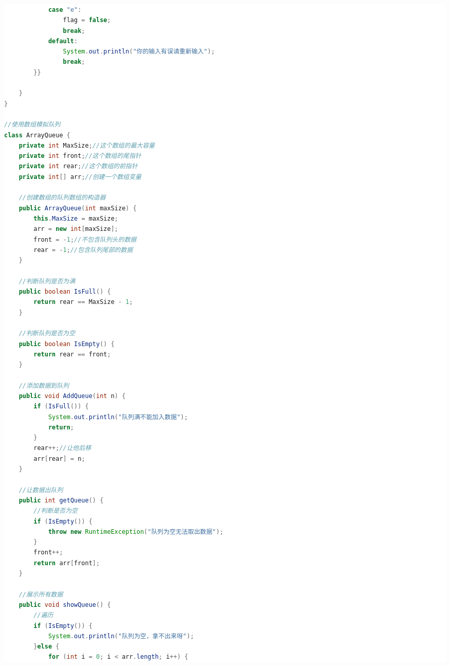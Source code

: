 ```JAVA
            case "e":
                flag = false;
                break;
            default:
                System.out.println("你的输入有误请重新输入");
                break;
        }}

    }
}

//使用数组模拟队列
class ArrayQueue {
    private int MaxSize;//这个数组的最大容量
    private int front;//这个数组的尾指针
    private int rear;//这个数组的前指针
    private int[] arr;//创建一个数组变量

    //创建数组的队列数组的构造器
    public ArrayQueue(int maxSize) {
        this.MaxSize = maxSize;
        arr = new int[maxSize];
        front = -1;//不包含队列头的数据
        rear = -1;//包含队列尾部的数据
    }

    //判断队列是否为满
    public boolean IsFull() {
        return rear == MaxSize - 1;
    }

    //判断队列是否为空
    public boolean IsEmpty() {
        return rear == front;
    }

    //添加数据到队列
    public void AddQueue(int n) {
        if (IsFull()) {
            System.out.println("队列满不能加入数据");
            return;
        }
        rear++;//让他后移
        arr[rear] = n;
    }

    //让数据出队列
    public int getQueue() {
        //判断是否为空
        if (IsEmpty()) {
            throw new RuntimeException("队列为空无法取出数据");
        }
        front++;
        return arr[front];
    }

    //展示所有数据
    public void showQueue() {
        //遍历
        if (IsEmpty()) {
            System.out.println("队列为空，拿不出来呀");
        }else {
            for (int i = 0; i < arr.length; i++) {
```